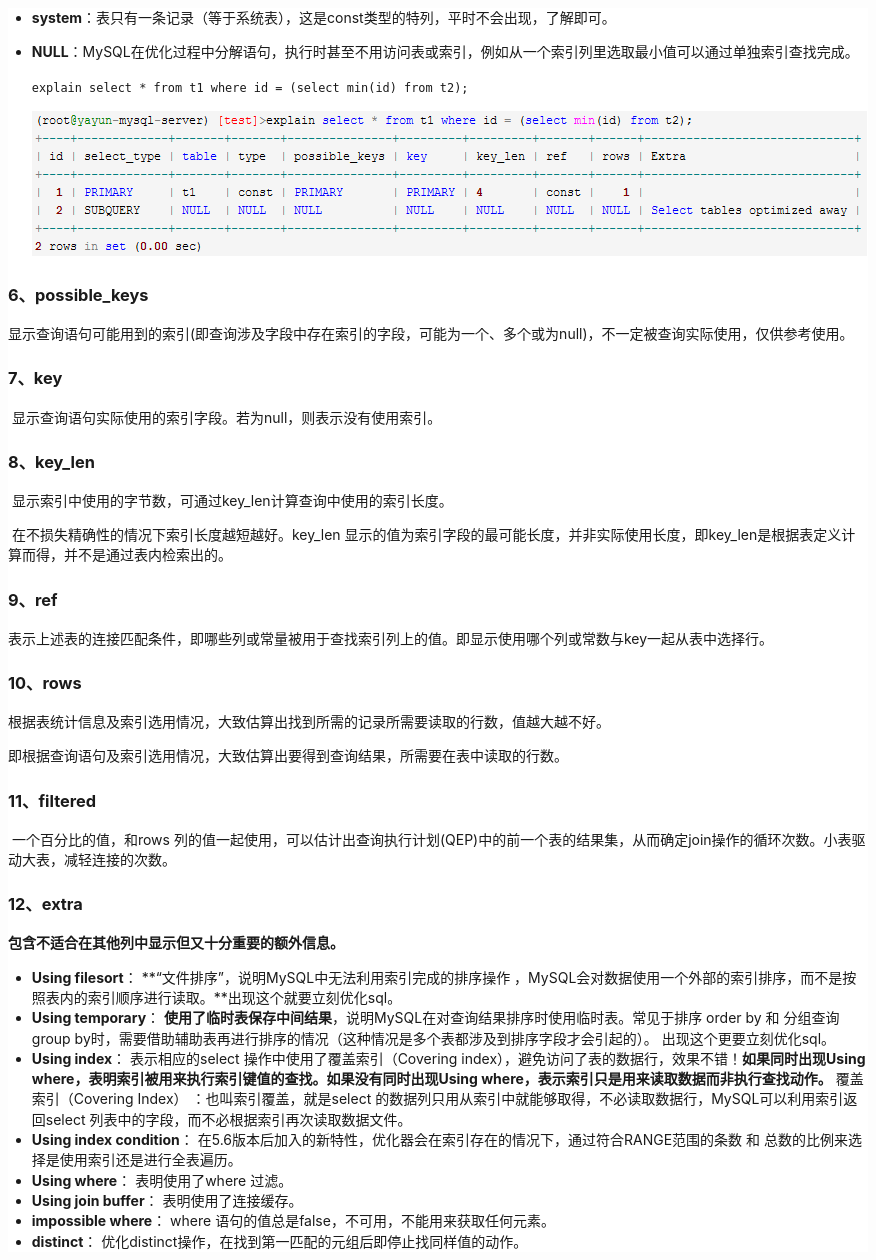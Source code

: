   

- **system**：表只有一条记录（等于系统表），这是const类型的特列，平时不会出现，了解即可。

- **NULL**：MySQL在优化过程中分解语句，执行时甚至不用访问表或索引，例如从一个索引列里选取最小值可以通过单独索引查找完成。

  ```mysql
  explain select * from t1 where id = (select min(id) from t2);
  ```

  ![mysql-type=null.png](../img/mysql-type=null.png)

### 6、possible_keys

​	显示查询语句可能用到的索引(即查询涉及字段中存在索引的字段，可能为一个、多个或为null)，不一定被查询实际使用，仅供参考使用。

### 7、key

​	显示查询语句实际使用的索引字段。若为null，则表示没有使用索引。

### 8、key_len

​	显示索引中使用的字节数，可通过key_len计算查询中使用的索引长度。

​	在不损失精确性的情况下索引长度越短越好。key_len 显示的值为索引字段的最可能长度，并非实际使用长度，即key_len是根据表定义计算而得，并不是通过表内检索出的。

### 9、ref

​	表示上述表的连接匹配条件，即哪些列或常量被用于查找索引列上的值。即显示使用哪个列或常数与key一起从表中选择行。

### 10、rows

​	根据表统计信息及索引选用情况，大致估算出找到所需的记录所需要读取的行数，值越大越不好。

​	即根据查询语句及索引选用情况，大致估算出要得到查询结果，所需要在表中读取的行数。

### 11、filtered

​	一个百分比的值，和rows 列的值一起使用，可以估计出查询执行计划(QEP)中的前一个表的结果集，从而确定join操作的循环次数。小表驱动大表，减轻连接的次数。

### 12、extra

**包含不适合在其他列中显示但又十分重要的额外信息。**

- **Using filesort**： **“文件排序”，说明MySQL中无法利用索引完成的排序操作 ，MySQL会对数据使用一个外部的索引排序，而不是按照表内的索引顺序进行读取。**出现这个就要立刻优化sql。
- **Using temporary**： **使用了临时表保存中间结果**，说明MySQL在对查询结果排序时使用临时表。常见于排序 order by 和 分组查询 group by时，需要借助辅助表再进行排序的情况（这种情况是多个表都涉及到排序字段才会引起的）。 出现这个更要立刻优化sql。
- **Using index**： 表示相应的select 操作中使用了覆盖索引（Covering index），避免访问了表的数据行，效果不错！**如果同时出现Using where，表明索引被用来执行索引键值的查找。如果没有同时出现Using where，表示索引只是用来读取数据而非执行查找动作。**
  覆盖索引（Covering Index） ：也叫索引覆盖，就是select 的数据列只用从索引中就能够取得，不必读取数据行，MySQL可以利用索引返回select 列表中的字段，而不必根据索引再次读取数据文件。
- **Using index condition**： 在5.6版本后加入的新特性，优化器会在索引存在的情况下，通过符合RANGE范围的条数 和 总数的比例来选择是使用索引还是进行全表遍历。
- **Using where**： 表明使用了where 过滤。
- **Using join buffer**： 表明使用了连接缓存。
- **impossible where**： where 语句的值总是false，不可用，不能用来获取任何元素。
- **distinct**： 优化distinct操作，在找到第一匹配的元组后即停止找同样值的动作。
